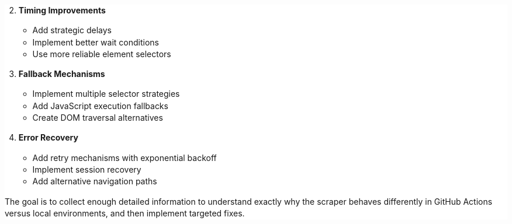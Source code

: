 2. **Timing Improvements**

   - Add strategic delays
   - Implement better wait conditions
   - Use more reliable element selectors

3. **Fallback Mechanisms**

   - Implement multiple selector strategies
   - Add JavaScript execution fallbacks
   - Create DOM traversal alternatives

4. **Error Recovery**
   - Add retry mechanisms with exponential backoff
   - Implement session recovery
   - Add alternative navigation paths

The goal is to collect enough detailed information to understand exactly why the scraper behaves differently in GitHub Actions versus local environments, and then implement targeted fixes.
